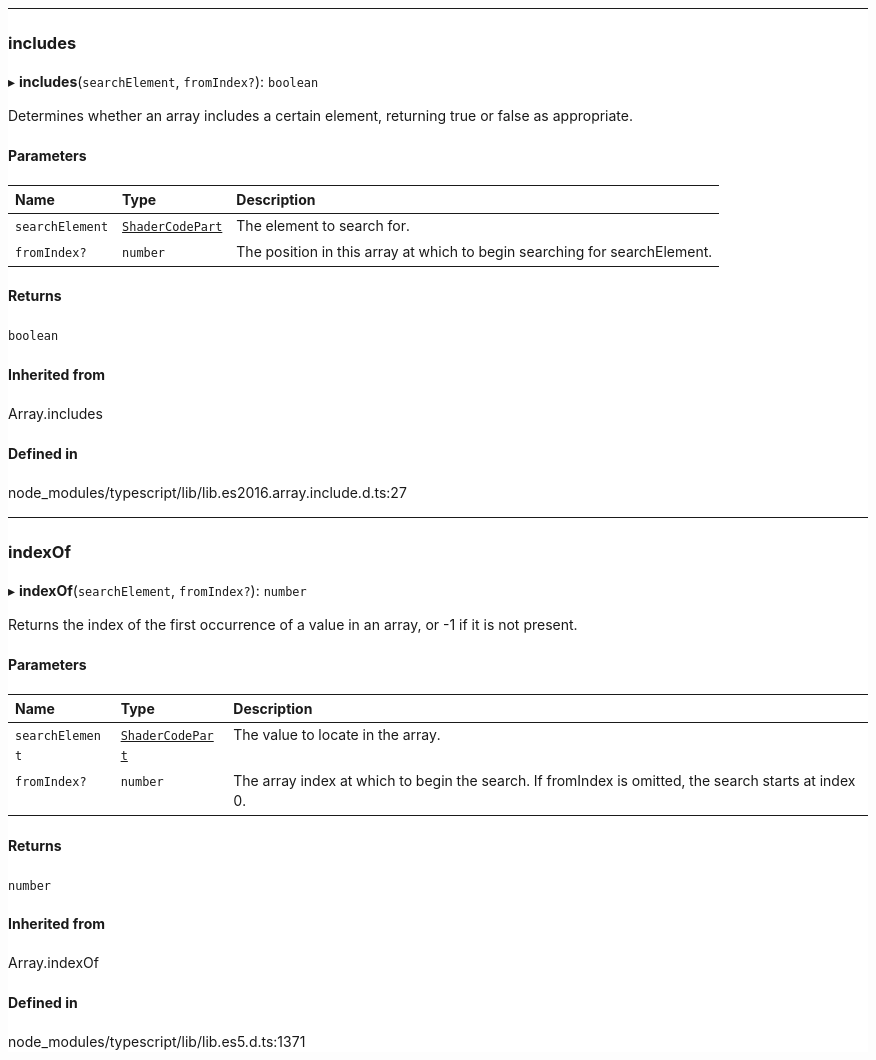 ___

### includes

▸ **includes**(`searchElement`, `fromIndex?`): `boolean`

Determines whether an array includes a certain element, returning true or false as appropriate.

#### Parameters

| Name | Type | Description |
| :------ | :------ | :------ |
| `searchElement` | [`ShaderCodePart`](../modules/image_user_layer._internal_.md#shadercodepart) | The element to search for. |
| `fromIndex?` | `number` | The position in this array at which to begin searching for searchElement. |

#### Returns

`boolean`

#### Inherited from

Array.includes

#### Defined in

node_modules/typescript/lib/lib.es2016.array.include.d.ts:27

___

### indexOf

▸ **indexOf**(`searchElement`, `fromIndex?`): `number`

Returns the index of the first occurrence of a value in an array, or -1 if it is not present.

#### Parameters

| Name | Type | Description |
| :------ | :------ | :------ |
| `searchElement` | [`ShaderCodePart`](../modules/image_user_layer._internal_.md#shadercodepart) | The value to locate in the array. |
| `fromIndex?` | `number` | The array index at which to begin the search. If fromIndex is omitted, the search starts at index 0. |

#### Returns

`number`

#### Inherited from

Array.indexOf

#### Defined in

node_modules/typescript/lib/lib.es5.d.ts:1371
